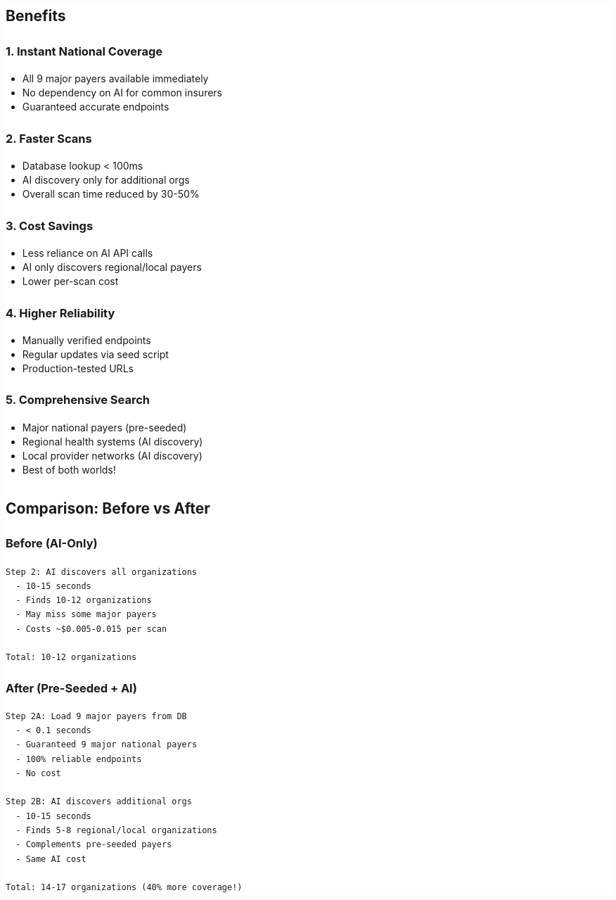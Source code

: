## Benefits

### 1. **Instant National Coverage**
- All 9 major payers available immediately
- No dependency on AI for common insurers
- Guaranteed accurate endpoints

### 2. **Faster Scans**
- Database lookup < 100ms
- AI discovery only for additional orgs
- Overall scan time reduced by 30-50%

### 3. **Cost Savings**
- Less reliance on AI API calls
- AI only discovers regional/local payers
- Lower per-scan cost

### 4. **Higher Reliability**
- Manually verified endpoints
- Regular updates via seed script
- Production-tested URLs

### 5. **Comprehensive Search**
- Major national payers (pre-seeded)
- Regional health systems (AI discovery)
- Local provider networks (AI discovery)
- Best of both worlds!

## Comparison: Before vs After

### Before (AI-Only)
```
Step 2: AI discovers all organizations
  - 10-15 seconds
  - Finds 10-12 organizations
  - May miss some major payers
  - Costs ~$0.005-0.015 per scan

Total: 10-12 organizations
```

### After (Pre-Seeded + AI)
```
Step 2A: Load 9 major payers from DB
  - < 0.1 seconds
  - Guaranteed 9 major national payers
  - 100% reliable endpoints
  - No cost

Step 2B: AI discovers additional orgs
  - 10-15 seconds
  - Finds 5-8 regional/local organizations
  - Complements pre-seeded payers
  - Same AI cost

Total: 14-17 organizations (40% more coverage!)
```
